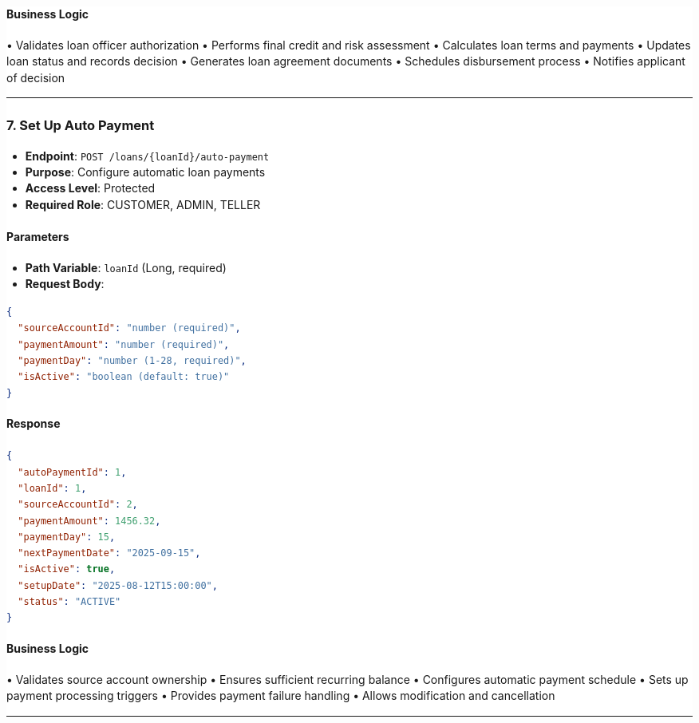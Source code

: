 #### Business Logic

• Validates loan officer authorization
• Performs final credit and risk assessment
• Calculates loan terms and payments
• Updates loan status and records decision
• Generates loan agreement documents
• Schedules disbursement process
• Notifies applicant of decision

---

### 7. **Set Up Auto Payment**

- **Endpoint**: `POST /loans/{loanId}/auto-payment`
- **Purpose**: Configure automatic loan payments
- **Access Level**: Protected
- **Required Role**: CUSTOMER, ADMIN, TELLER

#### Parameters

- **Path Variable**: `loanId` (Long, required)
- **Request Body**:

```json
{
  "sourceAccountId": "number (required)",
  "paymentAmount": "number (required)",
  "paymentDay": "number (1-28, required)",
  "isActive": "boolean (default: true)"
}
```

#### Response

```json
{
  "autoPaymentId": 1,
  "loanId": 1,
  "sourceAccountId": 2,
  "paymentAmount": 1456.32,
  "paymentDay": 15,
  "nextPaymentDate": "2025-09-15",
  "isActive": true,
  "setupDate": "2025-08-12T15:00:00",
  "status": "ACTIVE"
}
```

#### Business Logic

• Validates source account ownership
• Ensures sufficient recurring balance
• Configures automatic payment schedule
• Sets up payment processing triggers
• Provides payment failure handling
• Allows modification and cancellation

---